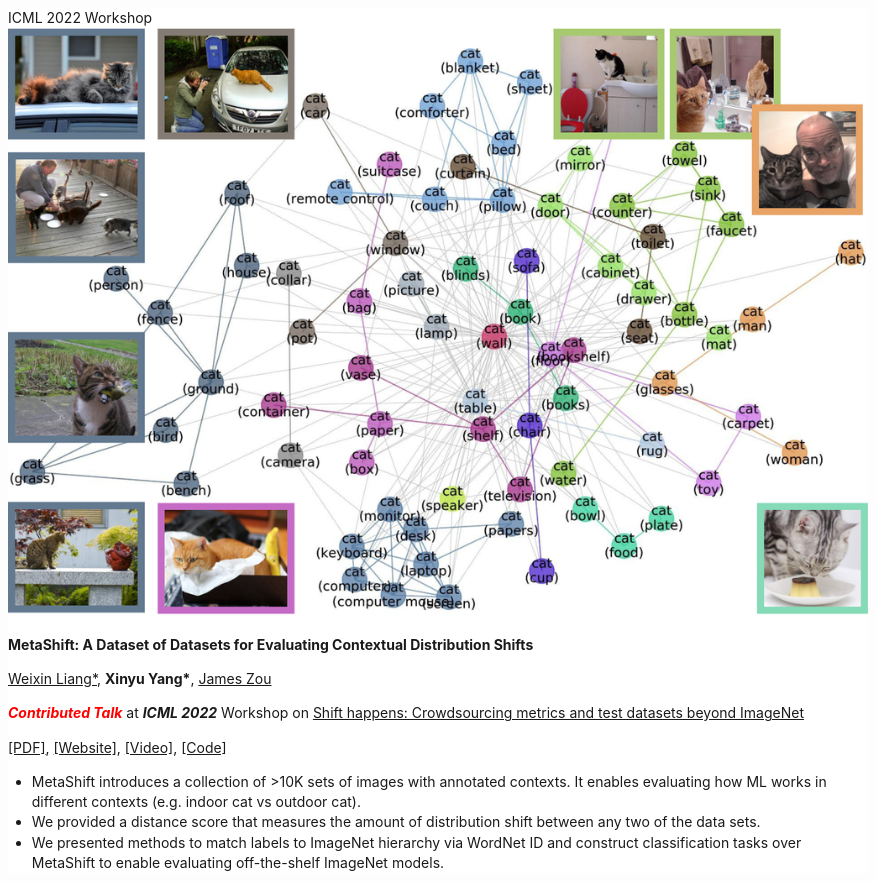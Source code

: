 <div class='paper-box'><div class='paper-box-image'><div><div class="badge">ICML 2022 Workshop</div><img src='images/MetaShift.png' alt="sym" width="100%"></div></div>
<div class='paper-box-text' markdown="1"> 

 **MetaShift: A Dataset of Datasets for Evaluating Contextual Distribution Shifts**

[Weixin Liang\*](https://ai.stanford.edu/~wxliang/), **Xinyu Yang\***, [James Zou](https://www.james-zou.com/)


<span style="color:red">***Contributed Talk***</span> at ***ICML 2022*** Workshop on [Shift happens: Crowdsourcing metrics and test datasets beyond
ImageNet](https://shift-happens-benchmark.github.io/)

[[PDF]](https://openreview.net/forum?id=iuSDDiqacPj), [[Website]](https://metadataset.readthedocs.io/), [[Video]](https://slideslive.com/38987455/metashift-a-dataset-of-datasets-for-evaluating-contextual-distribution-shifts), [[Code]](https://github.com/YoungXinyu1802/icml-2022/tree/main/shifthappens/tasks/imagenet_metashift)


- MetaShift introduces a collection of >10K sets of images with annotated contexts. It enables evaluating how ML works in different contexts (e.g. indoor cat vs outdoor cat). 
- We provided a distance score that measures the amount of distribution shift between any two of the data sets.
- We presented methods to match labels to ImageNet hierarchy via WordNet ID and construct classification tasks over MetaShift to enable evaluating off-the-shelf ImageNet models.
</div>
</div>

